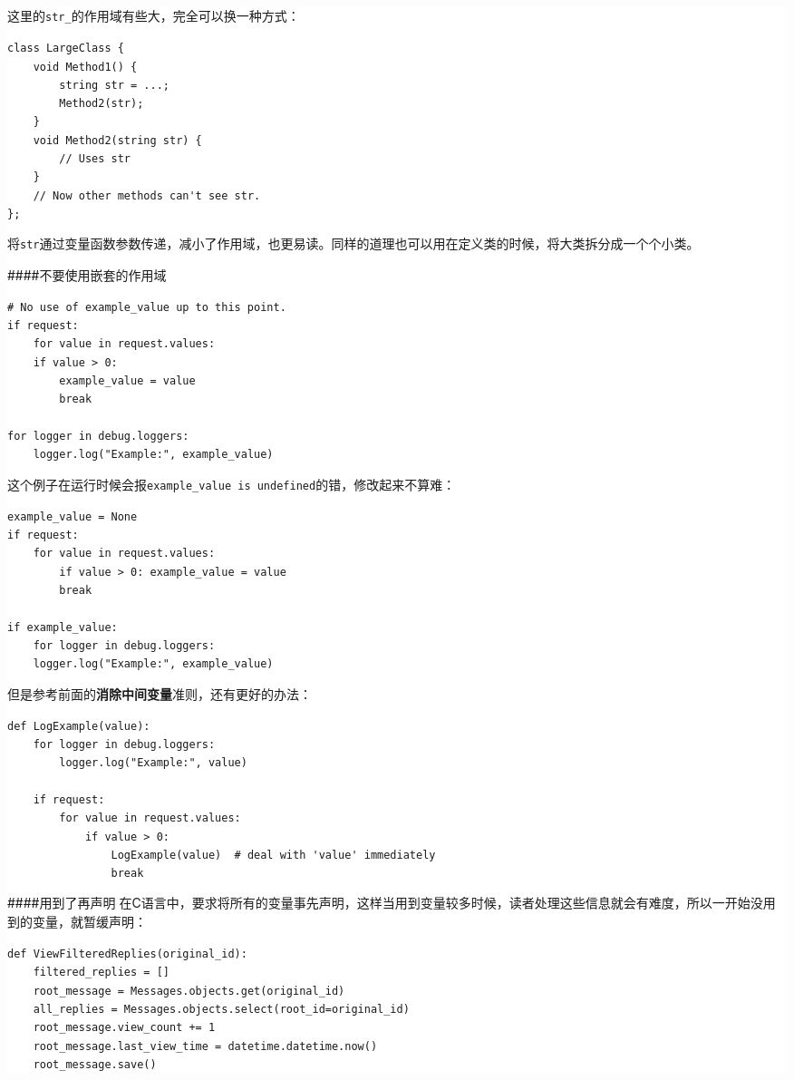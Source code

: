 这里的`str_`的作用域有些大，完全可以换一种方式：

    class LargeClass {
        void Method1() {
            string str = ...;
            Method2(str); 
        }
        void Method2(string str) {
            // Uses str
        }
        // Now other methods can't see str.
    };

将`str`通过变量函数参数传递，减小了作用域，也更易读。同样的道理也可以用在定义类的时候，将大类拆分成一个个小类。

####不要使用嵌套的作用域

    # No use of example_value up to this point.
    if request:
        for value in request.values:
        if value > 0:
            example_value = value 
            break

    for logger in debug.loggers:
        logger.log("Example:", example_value)

这个例子在运行时候会报`example_value is undefined`的错，修改起来不算难：

    example_value = None
    if request:
        for value in request.values:
            if value > 0: example_value = value 
            break

    if example_value:
        for logger in debug.loggers:
        logger.log("Example:", example_value)

但是参考前面的**消除中间变量**准则，还有更好的办法：

    def LogExample(value):
        for logger in debug.loggers:
            logger.log("Example:", value)

        if request:
            for value in request.values:
                if value > 0:
                    LogExample(value)  # deal with 'value' immediately
                    break

####用到了再声明
在C语言中，要求将所有的变量事先声明，这样当用到变量较多时候，读者处理这些信息就会有难度，所以一开始没用到的变量，就暂缓声明：

    def ViewFilteredReplies(original_id):
        filtered_replies = []
        root_message = Messages.objects.get(original_id) 
        all_replies = Messages.objects.select(root_id=original_id)
        root_message.view_count += 1
        root_message.last_view_time = datetime.datetime.now()
        root_message.save()
